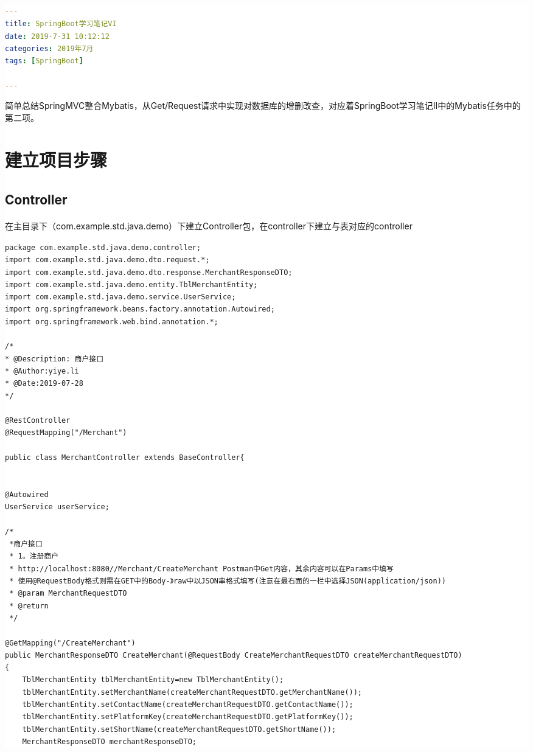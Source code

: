 ```yaml
---
title: SpringBoot学习笔记VI
date: 2019-7-31 10:12:12
categories: 2019年7月
tags: [SpringBoot]

---
```


简单总结SpringMVC整合Mybatis，从Get/Request请求中实现对数据库的增删改查，对应着SpringBoot学习笔记II中的Mybatis任务中的第二项。



# 建立项目步骤

## Controller
在主目录下（com.example.std.java.demo）下建立Controller包，在controller下建立与表对应的controller

    package com.example.std.java.demo.controller;
    import com.example.std.java.demo.dto.request.*;
    import com.example.std.java.demo.dto.response.MerchantResponseDTO;
    import com.example.std.java.demo.entity.TblMerchantEntity;
    import com.example.std.java.demo.service.UserService;
    import org.springframework.beans.factory.annotation.Autowired;
    import org.springframework.web.bind.annotation.*;

    /*
    * @Description: 商户接口
    * @Author:yiye.li
    * @Date:2019-07-28
    */

    @RestController
    @RequestMapping("/Merchant")

    public class MerchantController extends BaseController{


    @Autowired
    UserService userService;

    /*
     *商户接口
     * 1。注册商户
     * http://localhost:8080//Merchant/CreateMerchant Postman中Get内容，其余内容可以在Params中填写
     * 使用@RequestBody格式则需在GET中的Body-》raw中以JSON串格式填写(注意在最右面的一栏中选择JSON(application/json))
     * @param MerchantRequestDTO
     * @return
     */

    @GetMapping("/CreateMerchant")
    public MerchantResponseDTO CreateMerchant(@RequestBody CreateMerchantRequestDTO createMerchantRequestDTO)
    {
        TblMerchantEntity tblMerchantEntity=new TblMerchantEntity();
        tblMerchantEntity.setMerchantName(createMerchantRequestDTO.getMerchantName());
        tblMerchantEntity.setContactName(createMerchantRequestDTO.getContactName());
        tblMerchantEntity.setPlatformKey(createMerchantRequestDTO.getPlatformKey());
        tblMerchantEntity.setShortName(createMerchantRequestDTO.getShortName());
        MerchantResponseDTO merchantResponseDTO;
